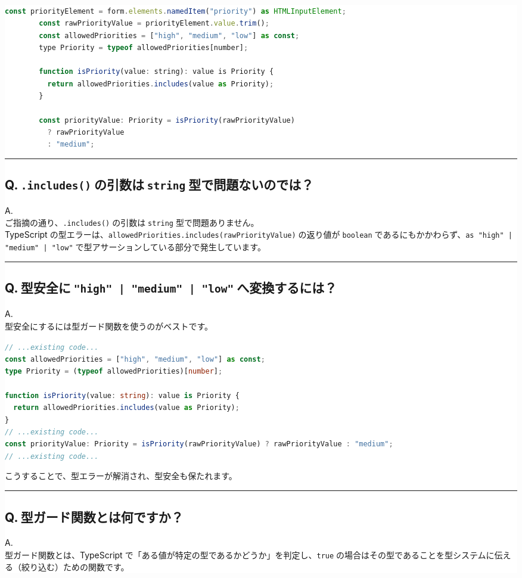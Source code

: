 ```js
const priorityElement = form.elements.namedItem("priority") as HTMLInputElement;
        const rawPriorityValue = priorityElement.value.trim();
        const allowedPriorities = ["high", "medium", "low"] as const;
        type Priority = typeof allowedPriorities[number];

        function isPriority(value: string): value is Priority {
          return allowedPriorities.includes(value as Priority);
        }

        const priorityValue: Priority = isPriority(rawPriorityValue)
          ? rawPriorityValue
          : "medium";
```

---

## Q. `.includes()` の引数は `string` 型で問題ないのでは？

A.  
ご指摘の通り、`.includes()` の引数は `string` 型で問題ありません。  
TypeScript の型エラーは、`allowedPriorities.includes(rawPriorityValue)` の返り値が `boolean` であるにもかかわらず、`as "high" | "medium" | "low"` で型アサーションしている部分で発生しています。

---

## Q. 型安全に `"high" | "medium" | "low"` へ変換するには？

A.  
型安全にするには型ガード関数を使うのがベストです。

```typescript
// ...existing code...
const allowedPriorities = ["high", "medium", "low"] as const;
type Priority = (typeof allowedPriorities)[number];

function isPriority(value: string): value is Priority {
  return allowedPriorities.includes(value as Priority);
}
// ...existing code...
const priorityValue: Priority = isPriority(rawPriorityValue) ? rawPriorityValue : "medium";
// ...existing code...
```

こうすることで、型エラーが解消され、型安全も保たれます。

---

## Q. 型ガード関数とは何ですか？

A.  
型ガード関数とは、TypeScript で「ある値が特定の型であるかどうか」を判定し、`true` の場合はその型であることを型システムに伝える（絞り込む）ための関数です。
